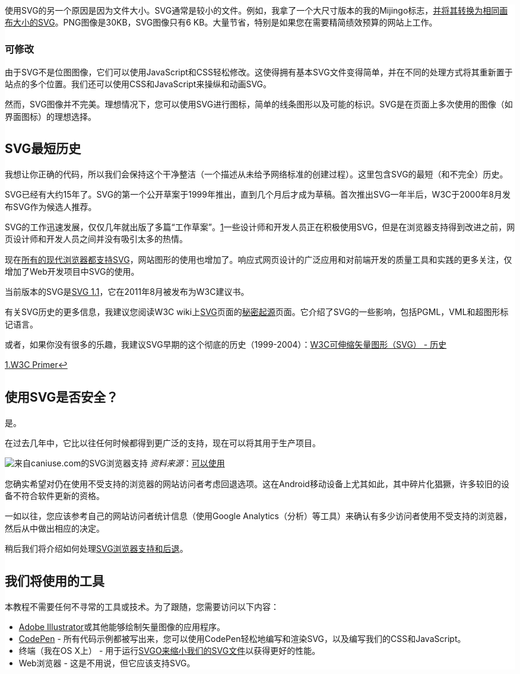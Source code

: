 使用SVG的另一个原因是因为文件大小。SVG通常是较小的文件。例如，我拿了一个大尺寸版本的我的Mijingo标志，[并将其转换为相同画布大小的SVG](http://codepen.io/mijingo/pen/anyBj)。PNG图像是30KB，SVG图像只有6 KB。大量节省，特别是如果您在需要精简绩效预算的网站上工作。

### 可修改

由于SVG不是位图图像，它们可以使用JavaScript和CSS轻松修改。这使得拥有基本SVG文件变得简单，并在不同的处理方式将其重新置于站点的多个位置。我们还可以使用CSS和JavaScript来操纵和动画SVG。

然而，SVG图像并不完美。理想情况下，您可以使用SVG进行图标，简单的线条图形以及可能的标识。SVG是在页面上多次使用的图像（如界面图标）的理想选择。



## SVG最短历史

我想让你正确的代码，所以我们会保持这个干净整洁（一个描述从未给予网络标准的创建过程）。这里包含SVG的最短（和不完全）历史。

SVG已经有大约15年了。SVG的第一个公开草案于1999年推出，直到几个月后才成为草稿。首次推出SVG一年半后，W3C于2000年8月发布SVG作为候选人推荐。

SVG的工作迅速发展，仅仅几年就出版了多篇“工作草案”。[1](http://svgtutorial.com/shortest-history-ever-of-svg/#fn:1)一些设计师和开发人员正在积极使用SVG，但是在浏览器支持得到改进之前，网页设计师和开发人员之间并没有吸引太多的热情。

现在[所有的现代浏览器都支持SVG](http://svgtutorial.com/svg-browser-support)，网站图形的使用也增加了。响应式网页设计的广泛应用和对前端开发的质量工具和实践的更多关注，仅增加了Web开发项目中SVG的使用。

当前版本的SVG是[SVG 1.1](http://www.w3.org/TR/SVG/)，它在2011年8月被发布为W3C建议书。

有关SVG历史的更多信息，我建议您阅读W3C wiki上[SVG](http://www.w3.org/Graphics/SVG/WG/wiki/Secret_Origin_of_SVG)页面的[秘密起源](http://www.w3.org/Graphics/SVG/WG/wiki/Secret_Origin_of_SVG)页面。它介绍了SVG的一些影响，包括PGML，VML和超图形标记语言。

或者，如果你没有很多的乐趣，我建议SVG早期的这个彻底的历史（1999-2004）：[W3C可伸缩矢量图形（SVG） - 历史](http://www.w3.org/Graphics/SVG/History)



[1.W3C ](http://www.w3.org/Graphics/SVG/IG/resources/svgprimer.html)[Primer↩](http://svgtutorial.com/shortest-history-ever-of-svg/#fnref:1)



## 使用SVG是否安全？

是。

在过去几年中，它比以往任何时候都得到更广泛的支持，现在可以将其用于生产项目。

![来自caniuse.com的SVG浏览器支持](http://svgtutorial.com/assets/chapters/svg-usage-report.png) *资料来源*：[可以使用](http://caniuse.com/#feat=svg)

您确实希望对仍在使用不受支持的浏览器的网站访问者考虑回退选项。这在Android移动设备上尤其如此，其中碎片化猖獗，许多较旧的设备不符合软件更新的资格。

一如以往，您应该参考自己的网站访问者统计信息（使用Google Analytics（分析）等工具）来确认有多少访问者使用不受支持的浏览器，然后从中做出相应的决定。

稍后我们将介绍如何处理[SVG浏览器支持和后退](http://svgtutorial.com/svg-browser-support)。



## 我们将使用的工具

本教程不需要任何不寻常的工具或技术。为了跟随，您需要访问以下内容：

- [Adobe Illustrator](http://www.adobe.com/products/illustrator.html)或其他能够绘制矢量图像的应用程序。
- [CodePen](http://codepen.io/) - 所有代码示例都被写出来，您可以使用CodePen轻松地编写和渲染SVG，以及编写我们的CSS和JavaScript。
- 终端（我在OS X上） - 用于运行[SVGO来缩小我们的SVG文件](http://svgtutorial.com/svg-and-performance)以获得更好的性能。
- Web浏览器 - 这是不用说，但它应该支持SVG。

